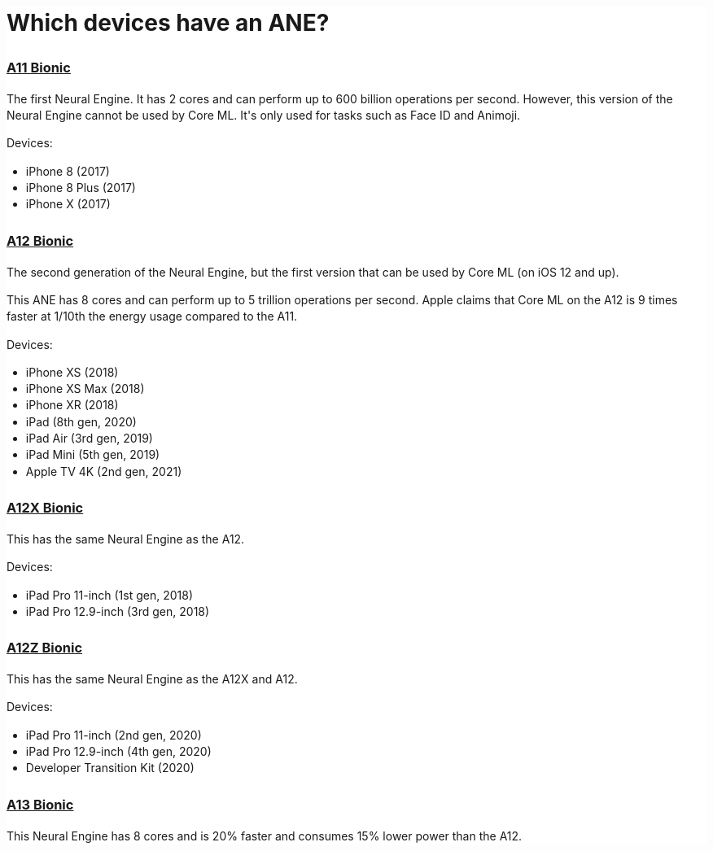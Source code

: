 # Which devices have an ANE?

### [A11 Bionic](https://en.wikipedia.org/wiki/Apple_A11)

The first Neural Engine. It has 2 cores and can perform up to 600 billion operations per second. However, this version of the Neural Engine cannot be used by Core ML. It's only used for tasks such as Face ID and Animoji. 

Devices: 

- iPhone 8 (2017)
- iPhone 8 Plus (2017)
- iPhone X (2017)

### [A12 Bionic](https://en.wikipedia.org/wiki/Apple_A12)

The second generation of the Neural Engine, but the first version that can be used by Core ML (on iOS 12 and up).

This ANE has 8 cores and can perform up to 5 trillion operations per second. Apple claims that Core ML on the A12 is 9 times faster at 1/10th the energy usage compared to the A11.

Devices: 

- iPhone XS (2018)
- iPhone XS Max (2018)
- iPhone XR (2018)
- iPad (8th gen, 2020)
- iPad Air (3rd gen, 2019)
- iPad Mini (5th gen, 2019)
- Apple TV 4K (2nd gen, 2021)

### [A12X Bionic](https://en.wikipedia.org/wiki/Apple_A12X)

This has the same Neural Engine as the A12. 

Devices: 

- iPad Pro 11-inch (1st gen, 2018)
- iPad Pro 12.9-inch (3rd gen, 2018)

### [A12Z Bionic](https://en.wikipedia.org/wiki/Apple_A12Z)

This has the same Neural Engine as the A12X and A12. 

Devices: 

- iPad Pro 11-inch (2nd gen, 2020)
- iPad Pro 12.9-inch (4th gen, 2020)
- Developer Transition Kit (2020)

### [A13 Bionic](https://en.wikipedia.org/wiki/Apple_A13)

This Neural Engine has 8 cores and is 20% faster and consumes 15% lower power than the A12.
